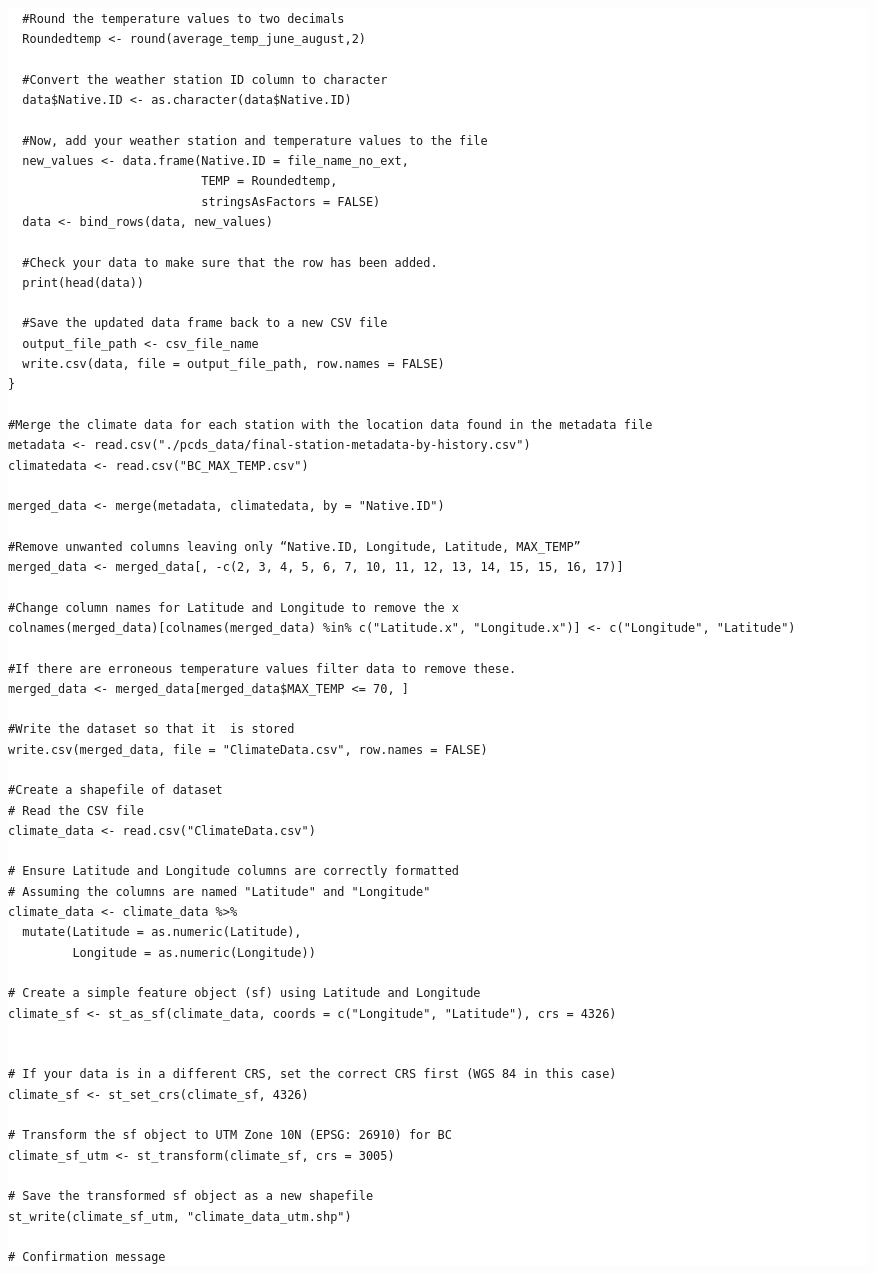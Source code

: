 ```
  #Round the temperature values to two decimals
  Roundedtemp <- round(average_temp_june_august,2)
  
  #Convert the weather station ID column to character
  data$Native.ID <- as.character(data$Native.ID)
  
  #Now, add your weather station and temperature values to the file
  new_values <- data.frame(Native.ID = file_name_no_ext, 
                           TEMP = Roundedtemp, 
                           stringsAsFactors = FALSE)
  data <- bind_rows(data, new_values)
  
  #Check your data to make sure that the row has been added.
  print(head(data))
  
  #Save the updated data frame back to a new CSV file
  output_file_path <- csv_file_name
  write.csv(data, file = output_file_path, row.names = FALSE)
}

#Merge the climate data for each station with the location data found in the metadata file
metadata <- read.csv("./pcds_data/final-station-metadata-by-history.csv")
climatedata <- read.csv("BC_MAX_TEMP.csv")

merged_data <- merge(metadata, climatedata, by = "Native.ID")

#Remove unwanted columns leaving only “Native.ID, Longitude, Latitude, MAX_TEMP”
merged_data <- merged_data[, -c(2, 3, 4, 5, 6, 7, 10, 11, 12, 13, 14, 15, 15, 16, 17)]

#Change column names for Latitude and Longitude to remove the x
colnames(merged_data)[colnames(merged_data) %in% c("Latitude.x", "Longitude.x")] <- c("Longitude", "Latitude")

#If there are erroneous temperature values filter data to remove these.
merged_data <- merged_data[merged_data$MAX_TEMP <= 70, ]

#Write the dataset so that it  is stored
write.csv(merged_data, file = "ClimateData.csv", row.names = FALSE)

#Create a shapefile of dataset
# Read the CSV file
climate_data <- read.csv("ClimateData.csv")

# Ensure Latitude and Longitude columns are correctly formatted
# Assuming the columns are named "Latitude" and "Longitude"
climate_data <- climate_data %>%
  mutate(Latitude = as.numeric(Latitude),
         Longitude = as.numeric(Longitude))

# Create a simple feature object (sf) using Latitude and Longitude
climate_sf <- st_as_sf(climate_data, coords = c("Longitude", "Latitude"), crs = 4326)


# If your data is in a different CRS, set the correct CRS first (WGS 84 in this case)
climate_sf <- st_set_crs(climate_sf, 4326)

# Transform the sf object to UTM Zone 10N (EPSG: 26910) for BC
climate_sf_utm <- st_transform(climate_sf, crs = 3005)

# Save the transformed sf object as a new shapefile
st_write(climate_sf_utm, "climate_data_utm.shp")

# Confirmation message
```